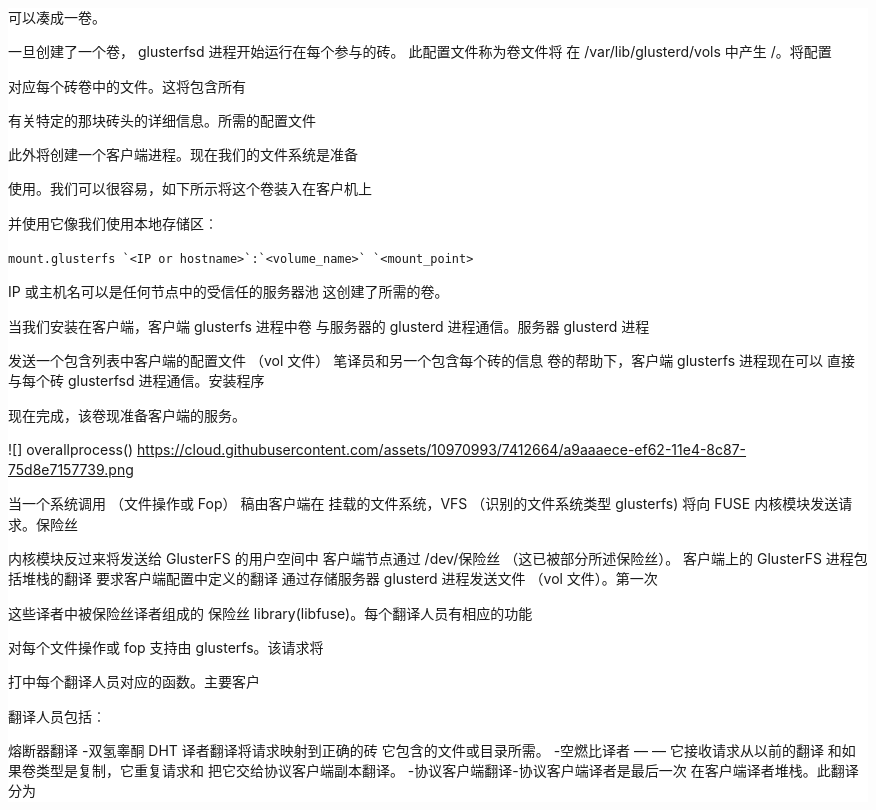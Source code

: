 可以凑成一卷。

一旦创建了一个卷，
glusterfsd 进程开始运行在每个参与的砖。
此配置文件称为卷文件将
在 /var/lib/glusterd/vols 中产生 /。将配置

对应每个砖卷中的文件。这将包含所有

有关特定的那块砖头的详细信息。所需的配置文件

此外将创建一个客户端进程。现在我们的文件系统是准备

使用。我们可以很容易，如下所示将这个卷装入在客户机上

并使用它像我们使用本地存储区︰

    mount.glusterfs `<IP or hostname>`:`<volume_name>` `<mount_point>

IP 或主机名可以是任何节点中的受信任的服务器池
这创建了所需的卷。

当我们安装在客户端，客户端 glusterfs 进程中卷
与服务器的 glusterd 进程通信。服务器 glusterd 进程

发送一个包含列表中客户端的配置文件 （vol 文件）
笔译员和另一个包含每个砖的信息
卷的帮助下，客户端 glusterfs 进程现在可以
直接与每个砖 glusterfsd 进程通信。安装程序

现在完成，该卷现准备客户端的服务。

![] overallprocess() https://cloud.githubusercontent.com/assets/10970993/7412664/a9aaaece-ef62-11e4-8c87-75d8e7157739.png


当一个系统调用 （文件操作或 Fop） 稿由客户端在
挂载的文件系统，VFS （识别的文件系统类型
glusterfs) 将向 FUSE 内核模块发送请求。保险丝

内核模块反过来将发送给 GlusterFS 的用户空间中
客户端节点通过 /dev/保险丝 （这已被部分所述保险丝）。
客户端上的 GlusterFS 进程包括堆栈的翻译
要求客户端配置中定义的翻译
通过存储服务器 glusterd 进程发送文件 （vol 文件）。第一次

这些译者中被保险丝译者组成的
保险丝 library(libfuse)。每个翻译人员有相应的功能

对每个文件操作或 fop 支持由 glusterfs。该请求将

打中每个翻译人员对应的函数。主要客户

翻译人员包括︰

熔断器翻译
-双氢睾酮 DHT 译者翻译将请求映射到正确的砖
它包含的文件或目录所需。
-空燃比译者 — — 它接收请求从以前的翻译
和如果卷类型是复制，它重复请求和
把它交给协议客户端副本翻译。
-协议客户端翻译-协议客户端译者是最后一次
在客户端译者堆栈。此翻译分为
